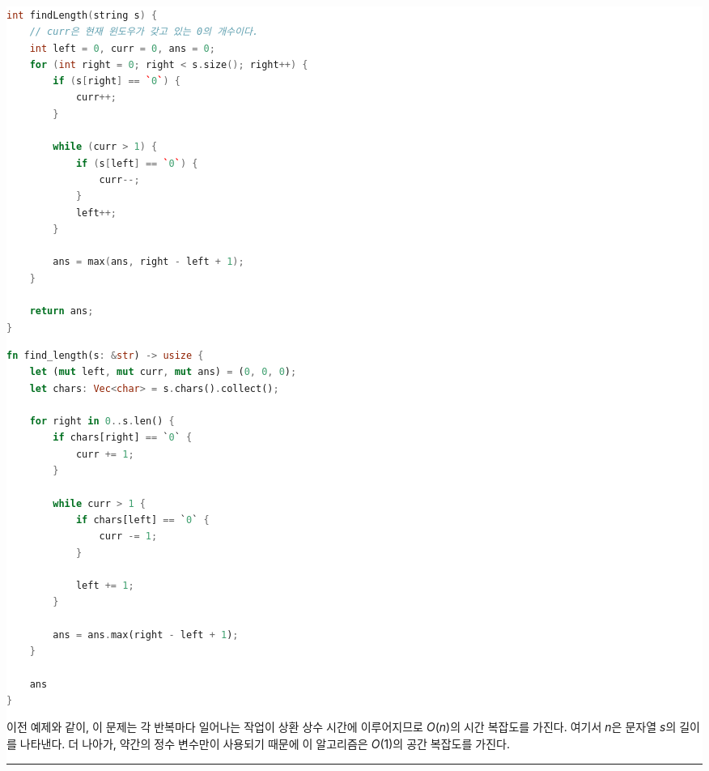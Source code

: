 ```cpp
int findLength(string s) {
    // curr은 현재 윈도우가 갖고 있는 0의 개수이다.
    int left = 0, curr = 0, ans = 0;
    for (int right = 0; right < s.size(); right++) {
        if (s[right] == `0`) {
            curr++;
        }
        
        while (curr > 1) {
            if (s[left] == `0`) {
                curr--;
            }
            left++;
        }
        
        ans = max(ans, right - left + 1);
    }
    
    return ans;
}
```

```rs
fn find_length(s: &str) -> usize {
    let (mut left, mut curr, mut ans) = (0, 0, 0);
    let chars: Vec<char> = s.chars().collect();

    for right in 0..s.len() {
        if chars[right] == `0` {
            curr += 1;
        }

        while curr > 1 {
            if chars[left] == `0` {
                curr -= 1;
            }

            left += 1;
        }

        ans = ans.max(right - left + 1);
    }

    ans
}
```

이전 예제와 같이, 이 문제는 각 반복마다 일어나는 작업이 상환 상수 시간에 이루어지므로 $O(n)$의 시간 복잡도를 가진다. 여기서 $n$은 문자열 $s$의 길이를 나타낸다. 더 나아가, 약간의 정수 변수만이 사용되기 때문에 이 알고리즘은 $O(1)$의 공간 복잡도를 가진다.

---
